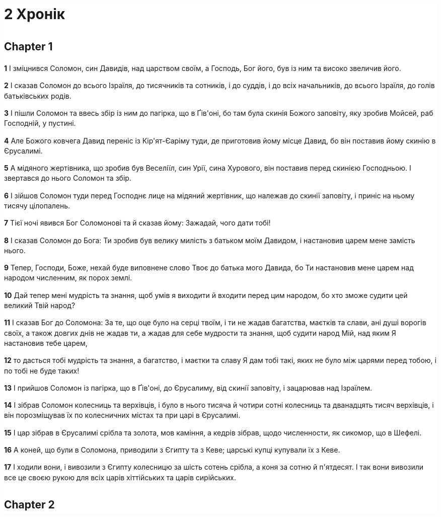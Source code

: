 # 2 Хронік

## Chapter 1

**1** І зміцнився Соломон, син Давидів, над царством своїм, а Господь, Бог його, був із ним та високо звеличив його.

**2** І сказав Соломон до всього Ізраїля, до тисячників та сотників, і до суддів, і до всіх начальників, до всього Ізраїля, до голів батьківських родів.

**3** І пішли Соломон та ввесь збір із ним до пагірка, що в Ґів'оні, бо там була скинія Божого заповіту, яку зробив Мойсей, раб Господній, у пустині.

**4** Але Божого ковчега Давид переніс із Кір'ят-Єаріму туди, де приготовив йому місце Давид, бо він поставив йому скинію в Єрусалимі.

**5** А мідяного жертівника, що зробив був Веселіїл, син Урії, сина Хурового, він поставив перед скинією Господньою. І звертався до нього Соломон та збір.

**6** І зійшов Соломон туди перед Господнє лице на мідяний жертівник, що належав до скинії заповіту, і приніс на ньому тисячу цілопалень.

**7** Тієї ночі явився Бог Соломонові та й сказав йому: Зажадай, чого дати тобі!

**8** І сказав Соломон до Бога: Ти зробив був велику милість з батьком моїм Давидом, і настановив царем мене замість нього.

**9** Тепер, Господи, Боже, нехай буде виповнене слово Твоє до батька мого Давида, бо Ти настановив мене царем над народом численним, як порох землі.

**10** Дай тепер мені мудрість та знання, щоб умів я виходити й входити перед цим народом, бо хто зможе судити цей великий Твій народ?

**11** І сказав Бог до Соломона: За те, що оце було на серці твоїм, і ти не жадав багатства, маєтків та слави, ані душі ворогів своїх, а також довгих днів не жадав ти, а жадав для себе мудрости та знання, щоб судити народ Мій, над яким Я настановив тебе царем,

**12** то дасться тобі мудрість та знання, а багатство, і маєтки та славу Я дам тобі такі, яких не було між царями перед тобою, і по тобі не буде таких!

**13** І прийшов Соломон із пагірка, що в Ґів'оні, до Єрусалиму, від скинії заповіту, і зацарював над Ізраїлем.

**14** І зібрав Соломон колесниць та верхівців, і було в нього тисяча й чотири сотні колесниць та дванадцять тисяч верхівців, і він порозміщував їх по колесничних містах та при царі в Єрусалимі.

**15** І цар зібрав в Єрусалимі срібла та золота, мов каміння, а кедрів зібрав, щодо численности, як сикомор, що в Шефелі.

**16** А коней, що були в Соломона, приводили з Єгипту та з Кеве; царські купці купували їх з Кеве.

**17** І ходили вони, і вивозили з Єгипту колесницю за шість сотень срібла, а коня за сотню й п'ятдесят. І так вони вивозили все це своєю рукою для всіх царів хіттійських та царів сирійських.

## Chapter 2
